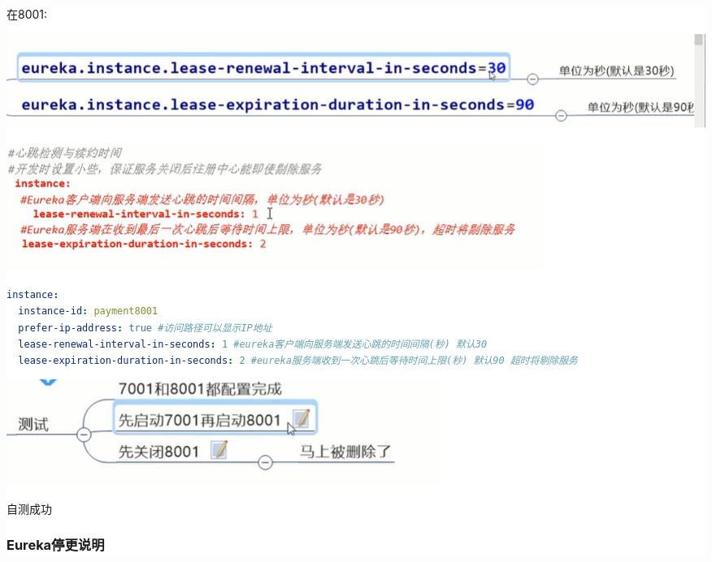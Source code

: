 

在8001:

![image-20210727150441094](4.assets/image-20210727150441094-1627369482101.png)

![image-20210727150517781](4.assets/image-20210727150517781-1627369518877.png)



```yml
instance:
  instance-id: payment8001
  prefer-ip-address: true #访问路径可以显示IP地址
  lease-renewal-interval-in-seconds: 1 #eureka客户端向服务端发送心跳的时间间隔(秒) 默认30
  lease-expiration-duration-in-seconds: 2 #eureka服务端收到一次心跳后等待时间上限(秒) 默认90 超时将剔除服务
```



![image-20210727151027406](4.assets/image-20210727151027406-1627369828349.png)

自测成功



### Eureka停更说明
